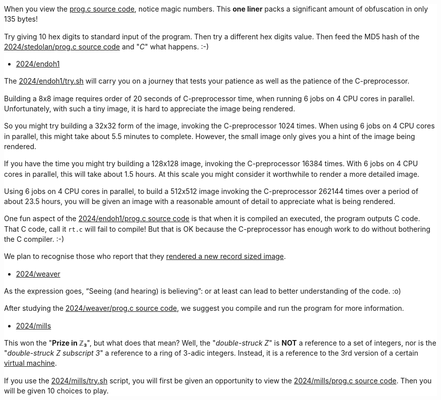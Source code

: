 When you view the [prog.c source code](%%REPO_URL%%/2024/stedolan/prog.c),
notice magic numbers.  This **one liner** packs a significant amount
of obfuscation in only 135 bytes!

Try giving 10 hex digits to standard input of the program.  Then try a
different hex digits value.  Then feed the MD5 hash of the
[2024/stedolan/prog.c source code](%%REPO_URL%%/2024/stedolan/prog.c) and
"_C_" what happens.  :-)

* [2024/endoh1](endoh1/index.html)

The [2024/endoh1/try.sh](%%REPO_URL%%/2024/endoh1/try.sh) will carry you on
a journey that tests your patience as well as the patience of the C-preprocessor.

Building a 8x8 image requires order of 20 seconds of C-preprocessor
time, when running 6 jobs on 4 CPU cores in parallel.  Unfortunately,
with such a tiny image, it is hard to appreciate the image being rendered.

So you might try building a 32x32 form of the image, invoking the
C-preprocessor 1024 times.  When using 6 jobs on 4 CPU cores in parallel,
this might take about 5.5 minutes to complete.  However, the small image
only gives you a hint of the image being rendered.

If you have the time you might try building a 128x128 image, invoking
the C-preprocessor 16384 times.  With 6 jobs on 4 CPU cores in parallel,
this will take about 1.5 hours.  At this scale you might consider it
worthwhile to render a more detailed image.

Using 6 jobs on 4 CPU cores in parallel, to build a 512x512 image invoking
the C-preprocessor 262144 times over a period of about 23.5 hours, you
will be given an image with a reasonable amount of detail to appreciate
what is being rendered.

One fun aspect of the [2024/endoh1/prog.c source code](%%REPO_URL%%/2024/endoh1/prog.c)
is that when it is compiled an executed, the program outputs C code.
That C code, call it `rt.c` will fail to compile!  But that is OK because the C-preprocessor
has enough work to do without bothering the C compiler.  :-)

We plan to recognise those who report that they [rendered a new record sized image](endoh1/index.html#larger).

* [2024/weaver](weaver/index.html)

As the expression goes, “Seeing (and hearing) is believing”: or at least can lead to better understanding of the code. :o)

After studying the [2024/weaver/prog.c source code](%%REPO_URL%%/2024/weaver/prog.c),
we suggest you compile and run the program for more information.

* [2024/mills](mills/index.html)

This won the "**Prize in ℤ₃**", but what does that mean?  Well,
the "_double-struck Z_" is **NOT** a reference to a set of integers,
nor is the "_double-struck Z subscript 3_" a reference to a ring of
3-adic integers.  Instead, it is a reference to the 3rd version of a
certain [virtual machine](https://en.wikipedia.org/wiki/Z-machine).

If you use the [2024/mills/try.sh](%%REPO_URL%%/2024/mills/try.sh) script, you will first be given
an opportunity to view the [2024/mills/prog.c source code](%%REPO_URL%%/2024/mills/prog.c).
Then you will be given 10 choices to play.
